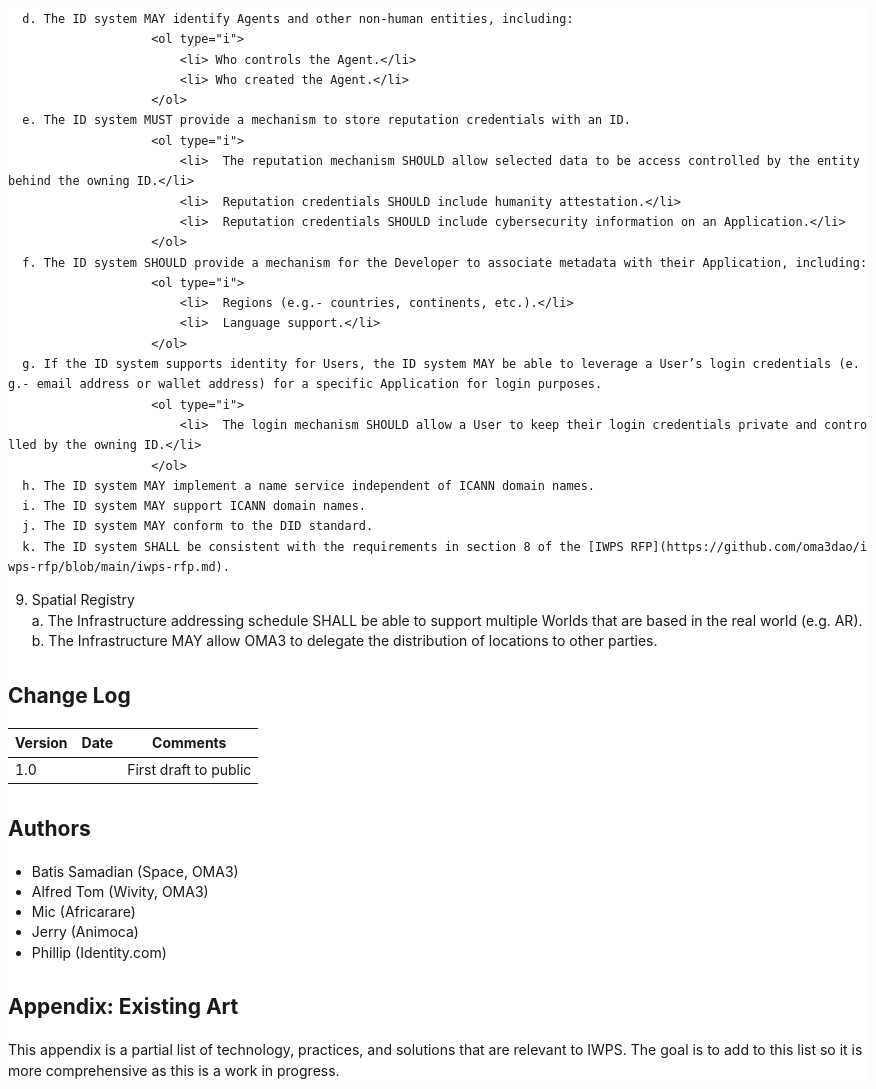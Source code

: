       d. The ID system MAY identify Agents and other non-human entities, including:  
                        <ol type="i">
                            <li> Who controls the Agent.</li>
                            <li> Who created the Agent.</li>
                        </ol>
      e. The ID system MUST provide a mechanism to store reputation credentials with an ID.
                        <ol type="i">
                            <li>  The reputation mechanism SHOULD allow selected data to be access controlled by the entity behind the owning ID.</li>
                            <li>  Reputation credentials SHOULD include humanity attestation.</li>
                            <li>  Reputation credentials SHOULD include cybersecurity information on an Application.</li>
                        </ol>
      f. The ID system SHOULD provide a mechanism for the Developer to associate metadata with their Application, including:
                        <ol type="i">
                            <li>  Regions (e.g.- countries, continents, etc.).</li>
                            <li>  Language support.</li>
                        </ol>
      g. If the ID system supports identity for Users, the ID system MAY be able to leverage a User’s login credentials (e.g.- email address or wallet address) for a specific Application for login purposes.
                        <ol type="i">
                            <li>  The login mechanism SHOULD allow a User to keep their login credentials private and controlled by the owning ID.</li>
                        </ol>
      h. The ID system MAY implement a name service independent of ICANN domain names.  
      i. The ID system MAY support ICANN domain names.  
      j. The ID system MAY conform to the DID standard.  
      k. The ID system SHALL be consistent with the requirements in section 8 of the [IWPS RFP](https://github.com/oma3dao/iwps-rfp/blob/main/iwps-rfp.md).  
  9. Spatial Registry  
      a. The Infrastructure addressing schedule SHALL be able to support multiple Worlds that are based in the real world (e.g. AR).  
      b. The Infrastructure MAY allow OMA3 to delegate the distribution of locations to other parties.  

## Change Log

| **Version** | **Date** | **Comments** |
| --- | --- | --- |
| 1.0 |   | First draft to public |

## Authors

- Batis Samadian (Space, OMA3)
- Alfred Tom (Wivity, OMA3)
- Mic (Africarare)
- Jerry (Animoca)
- Phillip (Identity.com)

## Appendix:  Existing Art

This appendix is a partial list of technology, practices, and solutions that are relevant to IWPS.  The goal is to add to this list so it is more comprehensive as this is a work in progress.

